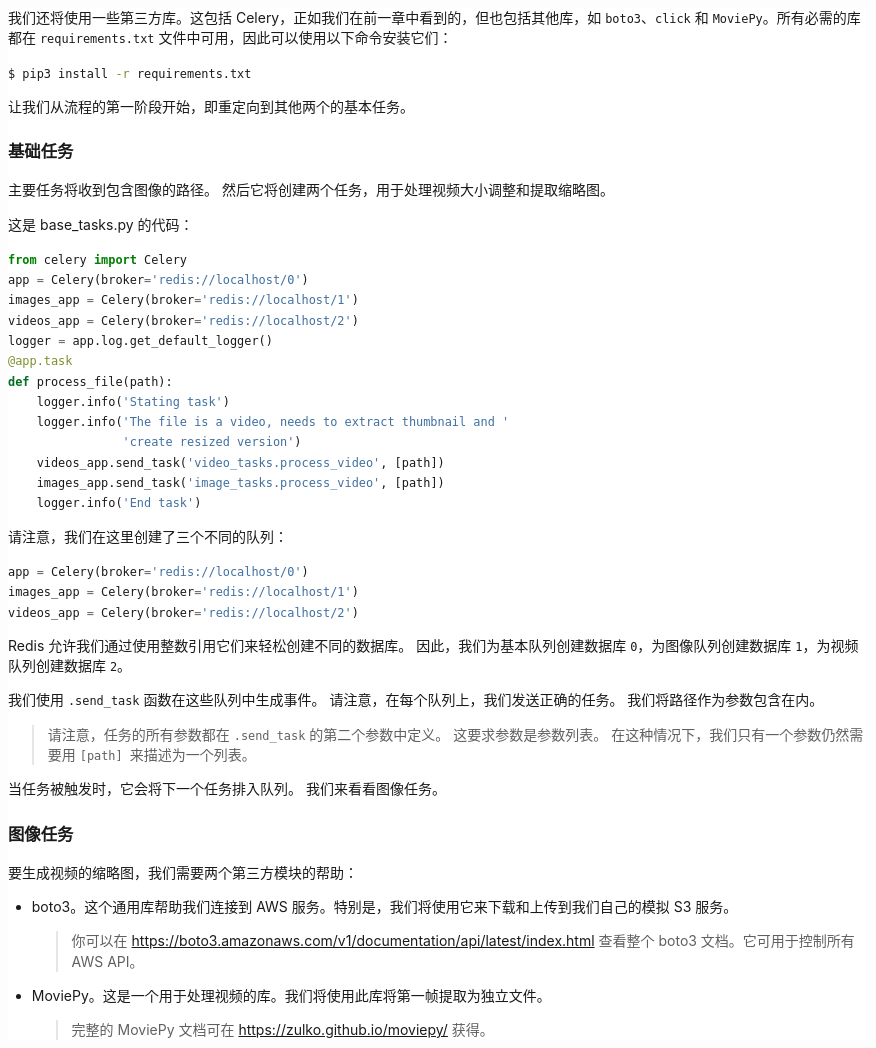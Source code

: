 我们还将使用一些第三方库。这包括 Celery，正如我们在前一章中看到的，但也包括其他库，如 ```boto3```、```click``` 和 ```MoviePy```。所有必需的库都在 ```requirements.txt``` 文件中可用，因此可以使用以下命令安装它们：

```sh
$ pip3 install -r requirements.txt
```

让我们从流程的第一阶段开始，即重定向到其他两个的基本任务。

### 基础任务

主要任务将收到包含图像的路径。 然后它将创建两个任务，用于处理视频大小调整和提取缩略图。

这是 base_tasks.py 的代码：

```python
from celery import Celery
app = Celery(broker='redis://localhost/0')
images_app = Celery(broker='redis://localhost/1')
videos_app = Celery(broker='redis://localhost/2')
logger = app.log.get_default_logger()
@app.task
def process_file(path):
    logger.info('Stating task')
    logger.info('The file is a video, needs to extract thumbnail and '
                'create resized version')
    videos_app.send_task('video_tasks.process_video', [path])
    images_app.send_task('image_tasks.process_video', [path])
    logger.info('End task')
```

请注意，我们在这里创建了三个不同的队列：

```python
app = Celery(broker='redis://localhost/0')
images_app = Celery(broker='redis://localhost/1')
videos_app = Celery(broker='redis://localhost/2')
```

Redis 允许我们通过使用整数引用它们来轻松创建不同的数据库。 因此，我们为基本队列创建数据库 ```0```，为图像队列创建数据库 ```1```，为视频队列创建数据库 ```2```。

我们使用 ```.send_task``` 函数在这些队列中生成事件。 请注意，在每个队列上，我们发送正确的任务。 我们将路径作为参数包含在内。

> 请注意，任务的所有参数都在 ```.send_task``` 的第二个参数中定义。 这要求参数是参数列表。 在这种情况下，我们只有一个参数仍然需要用 ```[path] ```来描述为一个列表。

当任务被触发时，它会将下一个任务排入队列。 我们来看看图像任务。

### 图像任务

要生成视频的缩略图，我们需要两个第三方模块的帮助：

- boto3。这个通用库帮助我们连接到 AWS 服务。特别是，我们将使用它来下载和上传到我们自己的模拟 S3 服务。

    > 你可以在 https://boto3.amazonaws.com/v1/documentation/api/latest/index.html 查看整个 boto3 文档。它可用于控制所有 AWS API。

- MoviePy。这是一个用于处理视频的库。我们将使用此库将第一帧提取为独立文件。

    > 完整的 MoviePy 文档可在 https://zulko.github.io/moviepy/ 获得。
